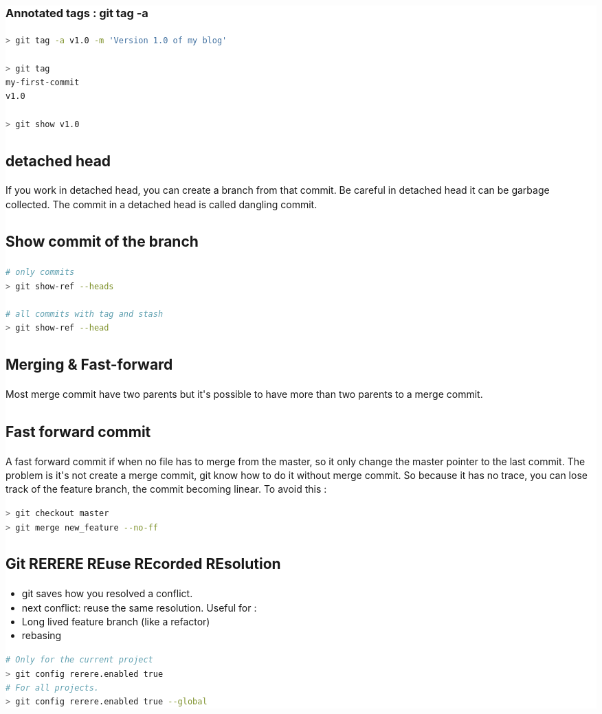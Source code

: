 ### Annotated tags : git tag -a
```bash
> git tag -a v1.0 -m 'Version 1.0 of my blog'

> git tag
my-first-commit
v1.0

> git show v1.0
```

## detached head
If you work in detached head, you can create a branch from that commit. Be careful in detached head it can be garbage collected. The commit in a detached head is called dangling commit.

## Show commit of the branch
```bash
# only commits
> git show-ref --heads

# all commits with tag and stash
> git show-ref --head
```

## Merging & Fast-forward
Most merge commit have two parents but it's possible to have more than two parents to a merge commit.

## Fast forward commit
A fast forward commit if when no file has to merge from the master, so it only change the master pointer to the last commit. The problem is it's not create a merge commit, git know how to do it without merge commit. So because it has no trace, you can lose track of the feature branch, the commit becoming linear. To avoid this :

```bash
> git checkout master
> git merge new_feature --no-ff
```
## Git RERERE REuse REcorded REsolution
- git saves how you resolved a conflict.
- next conflict: reuse the same resolution.
Useful for :
- Long lived feature branch (like a refactor)
- rebasing
```bash
# Only for the current project
> git config rerere.enabled true
# For all projects.
> git config rerere.enabled true --global
```
